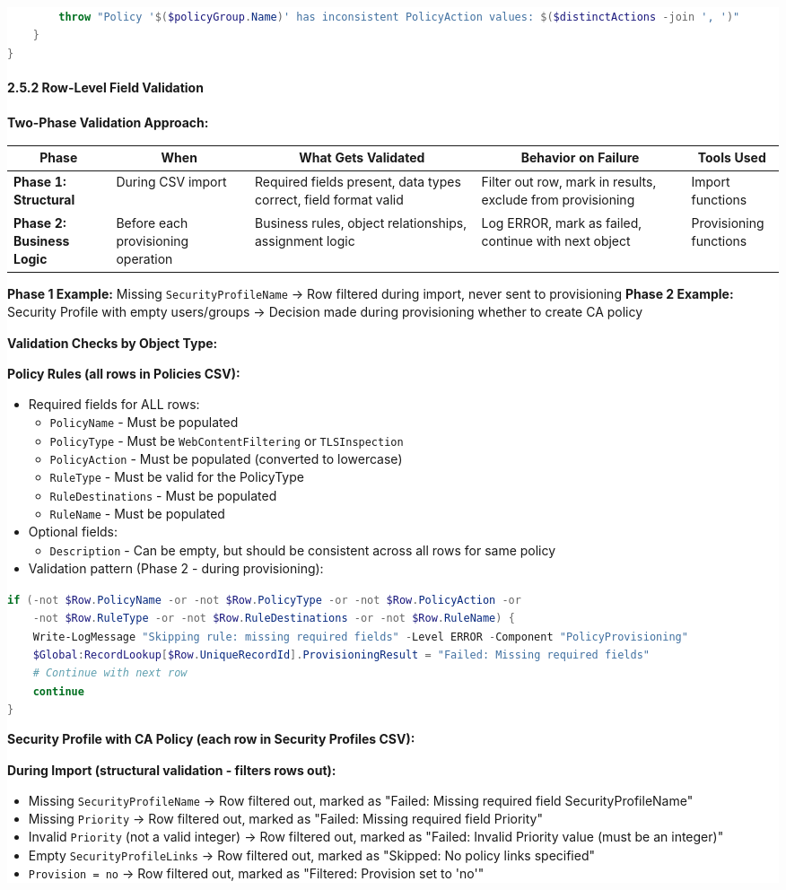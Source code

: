 ```powershell
        throw "Policy '$($policyGroup.Name)' has inconsistent PolicyAction values: $($distinctActions -join ', ')"
    }
}
```

#### 2.5.2 Row-Level Field Validation
**Two-Phase Validation Approach:**

| Phase | When | What Gets Validated | Behavior on Failure | Tools Used |
|-------|------|---------------------|---------------------|------------|
| **Phase 1: Structural** | During CSV import | Required fields present, data types correct, field format valid | Filter out row, mark in results, exclude from provisioning | Import functions |
| **Phase 2: Business Logic** | Before each provisioning operation | Business rules, object relationships, assignment logic | Log ERROR, mark as failed, continue with next object | Provisioning functions |

**Phase 1 Example:** Missing `SecurityProfileName` → Row filtered during import, never sent to provisioning
**Phase 2 Example:** Security Profile with empty users/groups → Decision made during provisioning whether to create CA policy

**Validation Checks by Object Type:**

**Policy Rules (all rows in Policies CSV):**
- Required fields for ALL rows:
  - `PolicyName` - Must be populated
  - `PolicyType` - Must be `WebContentFiltering` or `TLSInspection`
  - `PolicyAction` - Must be populated (converted to lowercase)
  - `RuleType` - Must be valid for the PolicyType
  - `RuleDestinations` - Must be populated
  - `RuleName` - Must be populated
- Optional fields:
  - `Description` - Can be empty, but should be consistent across all rows for same policy
- Validation pattern (Phase 2 - during provisioning):
```powershell
if (-not $Row.PolicyName -or -not $Row.PolicyType -or -not $Row.PolicyAction -or 
    -not $Row.RuleType -or -not $Row.RuleDestinations -or -not $Row.RuleName) {
    Write-LogMessage "Skipping rule: missing required fields" -Level ERROR -Component "PolicyProvisioning"
    $Global:RecordLookup[$Row.UniqueRecordId].ProvisioningResult = "Failed: Missing required fields"
    # Continue with next row
    continue
}
```

**Security Profile with CA Policy (each row in Security Profiles CSV):**

**During Import (structural validation - filters rows out):**
- Missing `SecurityProfileName` → Row filtered out, marked as "Failed: Missing required field SecurityProfileName"
- Missing `Priority` → Row filtered out, marked as "Failed: Missing required field Priority"
- Invalid `Priority` (not a valid integer) → Row filtered out, marked as "Failed: Invalid Priority value (must be an integer)"
- Empty `SecurityProfileLinks` → Row filtered out, marked as "Skipped: No policy links specified"
- `Provision = no` → Row filtered out, marked as "Filtered: Provision set to 'no'"

